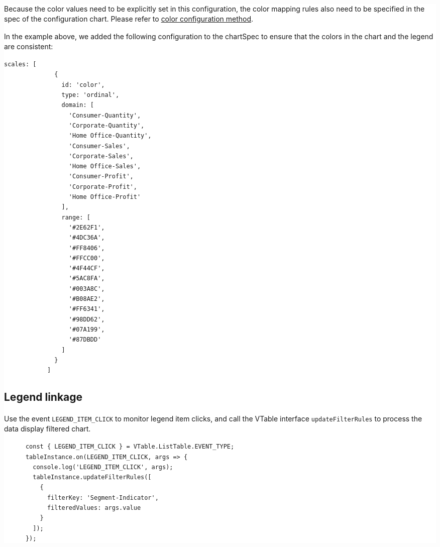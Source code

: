 Because the color values need to be explicitly set in this configuration, the color mapping rules also need to be specified in the spec of the configuration chart. Please refer to [color configuration method](https://visactor.io/vchart/option/barChart#color).

In the example above, we added the following configuration to the chartSpec to ensure that the colors in the chart and the legend are consistent:

```
scales: [
              {
                id: 'color',
                type: 'ordinal',
                domain: [
                  'Consumer-Quantity',
                  'Corporate-Quantity',
                  'Home Office-Quantity',
                  'Consumer-Sales',
                  'Corporate-Sales',
                  'Home Office-Sales',
                  'Consumer-Profit',
                  'Corporate-Profit',
                  'Home Office-Profit'
                ],
                range: [
                  '#2E62F1',
                  '#4DC36A',
                  '#FF8406',
                  '#FFCC00',
                  '#4F44CF',
                  '#5AC8FA',
                  '#003A8C',
                  '#B08AE2',
                  '#FF6341',
                  '#98DD62',
                  '#07A199',
                  '#87DBDD'
                ]
              }
            ]
```

## Legend linkage

Use the event `LEGEND_ITEM_CLICK` to monitor legend item clicks, and call the VTable interface `updateFilterRules` to process the data display filtered chart.

```
      const { LEGEND_ITEM_CLICK } = VTable.ListTable.EVENT_TYPE;
      tableInstance.on(LEGEND_ITEM_CLICK, args => {
        console.log('LEGEND_ITEM_CLICK', args);
        tableInstance.updateFilterRules([
          {
            filterKey: 'Segment-Indicator',
            filteredValues: args.value
          }
        ]);
      });
```
